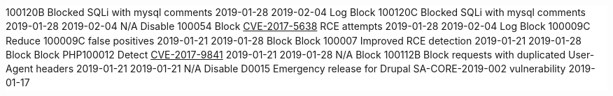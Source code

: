   <tr>
    <td>100120B</td>
    <td>Blocked SQLi with mysql comments</td>
    <td>2019-01-28</td>
    <td>2019-02-04</td>
    <td>Log</td>
    <td>Block</td>
  </tr>
  <tr>
    <td>100120C</td>
    <td>Blocked SQLi with mysql comments</td>
    <td>2019-01-28</td>
    <td>2019-02-04</td>
    <td>N/A</td>
    <td>Disable</td>
  </tr>
  <tr>
    <td>100054</td>
    <td>
      Block <a href="https://nvd.nist.gov/vuln/detail/CVE-2017-5638">CVE-2017-5638</a> RCE attempts
    </td>
    <td>2019-01-28</td>
    <td>2019-02-04</td>
    <td>Log</td>
    <td>Block</td>
  </tr>
  <tr>
    <td>100009C</td>
    <td>Reduce 100009C false positives</td>
    <td>2019-01-21</td>
    <td>2019-01-28</td>
    <td>Block</td>
    <td>Block</td>
  </tr>
  <tr>
    <td>100007</td>
    <td>Improved RCE detection</td>
    <td>2019-01-21</td>
    <td>2019-01-28</td>
    <td>Block</td>
    <td>Block</td>
  </tr>
  <tr>
    <td>PHP100012</td>
    <td>
      Detect <a href="https://nvd.nist.gov/vuln/detail/CVE-2017-9841">CVE-2017-9841</a>
    </td>
    <td>2019-01-21</td>
    <td>2019-01-28</td>
    <td>N/A</td>
    <td>Block</td>
  </tr>
  <tr>
    <td>100112B</td>
    <td>Block requests with duplicated User-Agent headers</td>
    <td>2019-01-21</td>
    <td>2019-01-21</td>
    <td>N/A</td>
    <td>Disable</td>
  </tr>
  <tr>
    <td>D0015</td>
    <td>Emergency release for Drupal SA-CORE-2019-002 vulnerability</td>
    <td>2019-01-17</td>